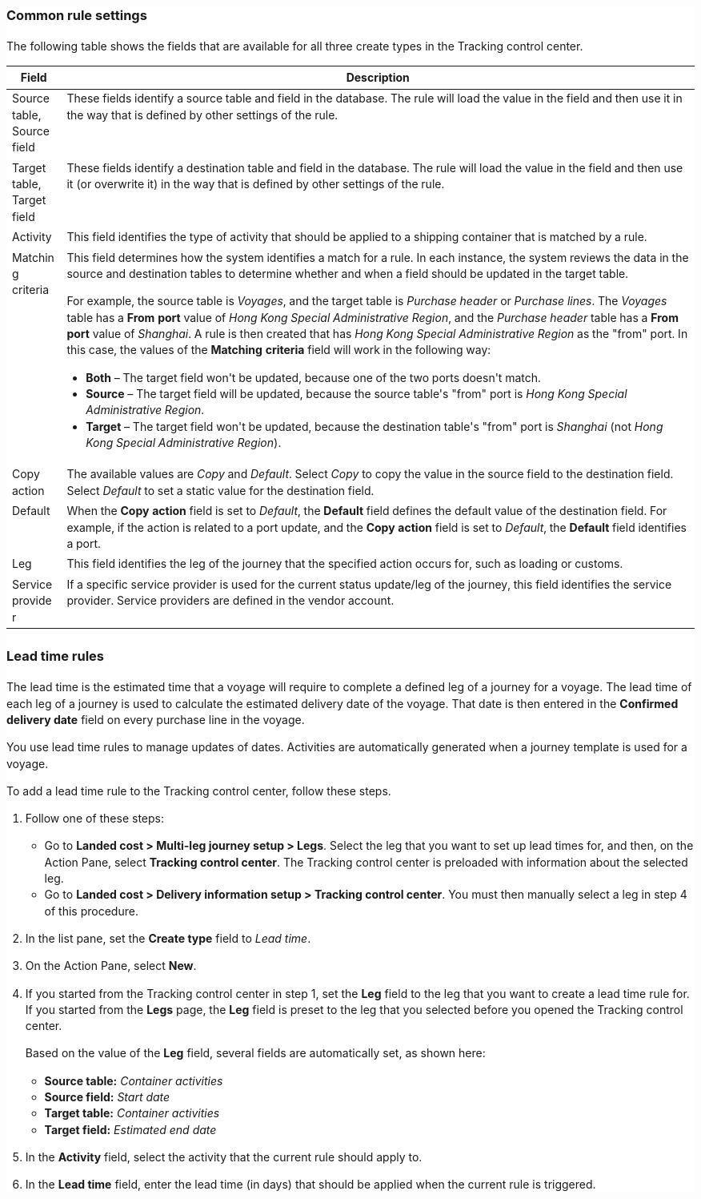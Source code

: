 ### Common rule settings

The following table shows the fields that are available for all three create types in the Tracking control center.

| Field | Description |
|---|---|
| Source table, Source field | These fields identify a source table and field in the database. The rule will load the value in the field and then use it in the way that is defined by other settings of the rule. |
| Target table, Target field | These fields identify a destination table and field in the database. The rule will load the value in the field and then use it (or overwrite it) in the way that is defined by other settings of the rule. |
| Activity | This field identifies the type of activity that should be applied to a shipping container that is matched by a rule. |
| Matching criteria | This field determines how the system identifies a match for a rule. In each instance, the system reviews the data in the source and destination tables to determine whether and when a field should be updated in the target table.<p>For example, the source table is *Voyages*, and the target table is *Purchase header* or *Purchase lines*. The *Voyages* table has a **From port** value of *Hong Kong Special Administrative Region*, and the *Purchase header* table has a **From port** value of *Shanghai*. A rule is then created that has *Hong Kong Special Administrative Region* as the "from" port. In this case, the values of the **Matching criteria** field will work in the following way:</p><ul><li>**Both** – The target field won't be updated, because one of the two ports doesn't match.</li><li>**Source** – The target field will be updated, because the source table's "from" port is *Hong Kong Special Administrative Region*.</li><li>**Target** – The target field won't be updated, because the destination table's "from" port is *Shanghai* (not *Hong Kong Special Administrative Region*).</li></ul> |
| Copy action | The available values are *Copy* and *Default*. Select *Copy* to copy the value in the source field to the destination field. Select *Default* to set a static value for the destination field. |
| Default | When the **Copy action** field is set to *Default*, the **Default** field defines the default value of the destination field. For example, if the action is related to a port update, and the **Copy action** field is set to *Default*, the **Default** field identifies a port. |
| Leg | This field identifies the leg of the journey that the specified action occurs for, such as loading or customs. |
| Service provider | If a specific service provider is used for the current status update/leg of the journey, this field identifies the service provider. Service providers are defined in the vendor account. |

### Lead time rules

The lead time is the estimated time that a voyage will require to complete a defined leg of a journey for a voyage. The lead time of each leg of a journey is used to calculate the estimated delivery date of the voyage. That date is then entered in the **Confirmed delivery date** field on every purchase line in the voyage.

You use lead time rules to manage updates of dates. Activities are automatically generated when a journey template is used for a voyage.

To add a lead time rule to the Tracking control center, follow these steps.

1. Follow one of these steps:

    - Go to **Landed cost \> Multi-leg journey setup \> Legs**. Select the leg that you want to set up lead times for, and then, on the Action Pane, select **Tracking control center**. The Tracking control center is preloaded with information about the selected leg.
    - Go to **Landed cost \> Delivery information setup \> Tracking control center**. You must then manually select a leg in step 4 of this procedure.

1. In the list pane, set the **Create type** field to *Lead time*.
1. On the Action Pane, select **New**.
1. If you started from the Tracking control center in step 1, set the **Leg** field to the leg that you want to create a lead time rule for. If you started from the **Legs** page, the **Leg** field is preset to the leg that you selected before you opened the Tracking control center.

    Based on the value of the **Leg** field, several fields are automatically set, as shown here:

    - **Source table:** *Container activities*
    - **Source field:** *Start date*
    - **Target table:** *Container activities*
    - **Target field:** *Estimated end date*

1. In the **Activity** field, select the activity that the current rule should apply to.
1. In the **Lead time** field, enter the lead time (in days) that should be applied when the current rule is triggered.

